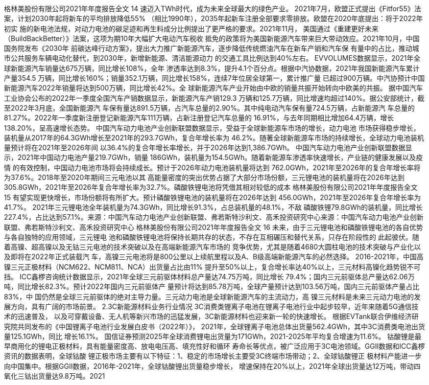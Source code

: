 格林美股份有限公司2021年年度报告全文
14
速迈入TWh时代，成为未来全球最大的绿色产业。
2021年7月，欧盟正式提出《Fitfor55》法案，计划2030年起将新车的平均排放降低55%
（相比1990年），2035年起新车注册全部要求零排放。欧盟在2020年底提出：将于2022年初实
施的新电池法规，对动力电池的碳足迹和再生料成分比例提出了更严格的要求。2021年11月，
美国通过《重建更好未来（BuildBackBetter）》法案，这项为期10年大幅扩大电动汽车税收
抵免的政策将为美国新能源汽车带来巨大带动效应。2021年10月，中国国务院发布《2030年
前碳达峰行动方案》，提出大力推广新能源汽车，逐步降低传统燃油汽车在新车产销和汽车保
有量中的占比，推动城市公共服务车辆电动化替代，到2030年，新增新能源、清洁能源动力
的交通工具比例达到40%左右。
EVVOLUMES数据显示，2021年全球新能源汽车销量达675万辆，同比增长108%，全年
渗透率达到8.3%，提升4.1个百分点。根据中汽协数据，2021年我国新能源汽车累计产量354.5
万辆，同比增长160%；销量352.1万辆，同比增长158%，连续7年位居全球第一，累计推广量
已超过900万辆。中汽协预计中国新能源汽车2022年销量将达到500万辆，同比增长42%。全
球新能源汽车产业开始由中欧的销量共振开始转向中欧美的共振。
据中国汽车工业协会公布的2022年一季度全国汽车产销数据显示，新能源汽车产销129.3
万辆和125.7万辆，同比增速均超过140%。据公安部统计，截至2022年3月底，全国新能源汽
车保有量达891.5万辆，占汽车总量的2.90%。其中纯电动汽车保有量724.5万辆，占新能源汽
车总量的81.27%。2022年一季度新注册登记新能源汽车111万辆，占新注册登记汽车总量的
16.91%，与去年同期相比增加64.4万辆，增长138.20%，呈高速增长态势。
中国汽车动力电池产业创新联盟数据显示，受益于全球新能源车市场的增长，动力电池
市场获得稳步增长，装机量从2017年的64.3GWh增长至2021年的293.7GWh，复合年增长率为
46.2%。随著全球新能源车市场的持续增长，全球动力电池装机量预计将在2021年至2026年间
以36.4%的复合年增长率增长，并于2026年达到1,386.7GWh。
中国汽车动力电池产业创新联盟数据显示，2021年中国动力电池产量219.7GWh，销量
186GWh，装机量为154.5GWh。随着新能源车渗透率快速增长，产业链的健康发展以及疫情
的有效控制，中国动力电池市场将会持续成长。预计于2026年动力电池装机量将达到
762.0GWh，2021年至2026年的复合年增长率将为37.6%。2018年至2020年期间三元电池以其
高能量密度的突出优势占据了大部分市场份额，三元锂电池的装机量将在2026年达到
305.8GWh，2021年至2026年复合年增长率为32.7%。磷酸铁锂电池将凭借其相对较低的成本
格林美股份有限公司2021年年度报告全文
15
有望实现更快增长，市场份额将有所扩大。预计磷酸铁锂电池的装机量将在2026年达到
456.0GWh，2021年至2026年复合年增长率为41.7%。
2021年三元锂电池全年装机量为74.3GWh，同比增长91.3%，占总装机量的48.1%，不敌
磷酸铁锂79.8GWh的装机量，同比增长227.4%，占比达到57.1%。来源：中国汽车动力电池产业创新联盟、弗若斯特沙利文、高禾投资研究中心来源：中国汽车动力电池产业创新联盟、弗若斯特沙利文、高禾投资研究中心
格林美股份有限公司2021年年度报告全文
16
未来，由于三元锂电池和磷酸铁锂电池的各自优势与各自独特的应用领域，三元锂电
池和磷酸铁锂电池将保持长期共存的状态，不存在互相碾压和替代关系，只存在阶段性的
此起彼伏。随着高镍、超高镍以及无钴三元电池的技术突破以及在高端新能源汽车市场的
竞争优势，尤其是随着4680大圆柱电池的技术突破与产业化以及即将在2022年正式装载汽
车，高镍三元电池将是800公里以上续航里程以及A、B级高端新能源汽车的必然选择。
2016-2021年，中国高镍三元正极材料（NCM622、NCM811、NCA）出货量占比由11%
提升至50%以上，复合增长率达40%以上，三元材料高镍化趋势锐不可挡。
ICC鑫椤咨询统计数据显示，2021年全球三元前驱体材料总产量达74.75万吨，同比增长
79.4%；国内三元前驱体总产量达62.06万吨，同比增长82.3%。预计2022年国内三元前驱体产
量预计将达到85.78万吨，全球产量预计达到103.56万吨，国内三元前驱体产量占比83%，中
国仍然是全球三元前驱体的绝对主导力量。三元动力电池是全球新能源汽车的主流动力，高
镍三元材料是未来三元动力电池的发展方向，具有广阔的市场前景。
2.3C新能源材料业务行业情况
3C消费类锂离子电池在锂离子电池行业中起步较早，近年来随着5G通信技术的迅速普及，
以及可穿戴设备、无人机等新兴市场的迅猛发展，3C新能源材料也迎来新一轮的快速增长。
根据EVTank联合伊维经济研究院共同发布的《中国锂离子电池行业发展白皮书（2022年）》，
2021年，全球锂离子电池总体出货量562.4GWh，其中3C消费类电池出货量125.1GWh，同比
增长16.1%。
国信证券预测2025年全球消费锂电出货量为171GWh，2021-2025年平均复合增速为11.6%。
钴酸锂是最早商用化的锂电正极材料，具有能量密度高、放电电压高、填充性好和循环
寿命长等优点，被广泛应用于3C电池领域。GGII数据和ICC鑫椤资讯的数据表明，全球钴酸
锂正极市场主要有以下特征：1、稳定的市场增长主要受3C终端市场带动；2、全球钴酸锂正
极材料产能进一步向中国集中。根据GGII数据，2016年-2021年，全球钴酸锂出货量稳步增长，
增速保持在20%以上，2021年全球出货量达12万吨，带动四氧化三钴出货量达9.8万吨。2021